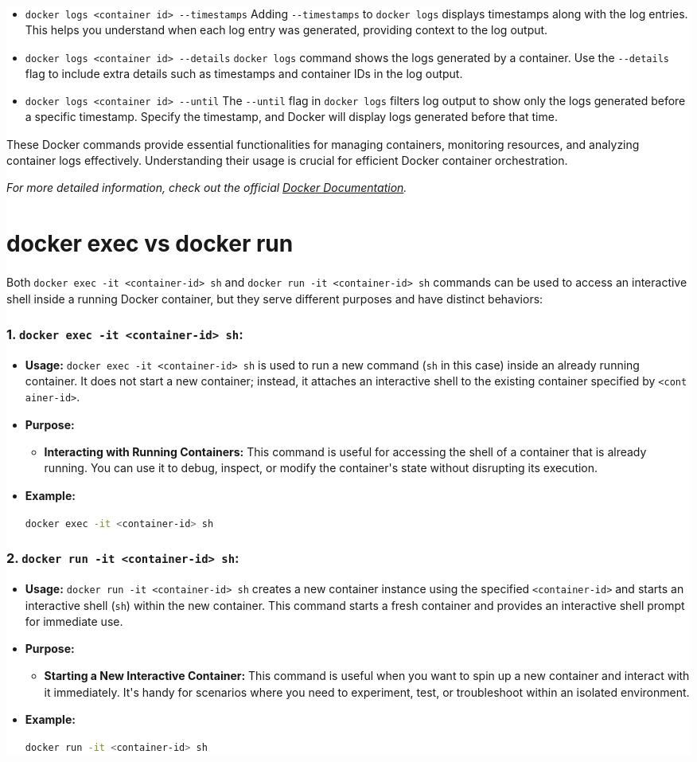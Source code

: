 * `docker logs <container id> --timestamps`
Adding `--timestamps` to `docker logs` displays timestamps along with the log entries. This helps you understand when each log entry was generated, providing context to the log output.

* `docker logs <container id> --details`
`docker logs` command shows the logs generated by a container. Use the `--details` flag to include extra details such as timestamps and container IDs in the log output.

* `docker logs <container id> --until`
The `--until` flag in `docker logs` filters log output to show only the logs generated before a specific timestamp. Specify the timestamp, and Docker will display logs generated before that time.

These Docker commands provide essential functionalities for managing containers, monitoring resources, and analyzing container logs effectively. Understanding their usage is crucial for efficient Docker container orchestration.

*For more detailed information, check out the official [Docker Documentation](https://docs.docker.com/).*


# docker exec vs docker run
Both `docker exec -it <container-id> sh` and `docker run -it <container-id> sh` commands can be used to access an interactive shell inside a running Docker container, but they serve different purposes and have distinct behaviors:

### 1. `docker exec -it <container-id> sh`:

- **Usage:** `docker exec -it <container-id> sh` is used to run a new command (`sh` in this case) inside an already running container. It does not start a new container; instead, it attaches an interactive shell to the existing container specified by `<container-id>`.
  
- **Purpose:**
  - **Interacting with Running Containers:** This command is useful for accessing the shell of a container that is already running. You can use it to debug, inspect, or modify the container's state without disrupting its execution.
  
- **Example:**
  ```bash
  docker exec -it <container-id> sh
  ```

### 2. `docker run -it <container-id> sh`:

- **Usage:** `docker run -it <container-id> sh` creates a new container instance using the specified `<container-id>` and starts an interactive shell (`sh`) within the new container. This command starts a fresh container and provides an interactive shell prompt for immediate use.

- **Purpose:**
  - **Starting a New Interactive Container:** This command is useful when you want to spin up a new container and interact with it immediately. It's handy for scenarios where you need to experiment, test, or troubleshoot within an isolated environment.

- **Example:**
  ```bash
  docker run -it <container-id> sh
  ```
